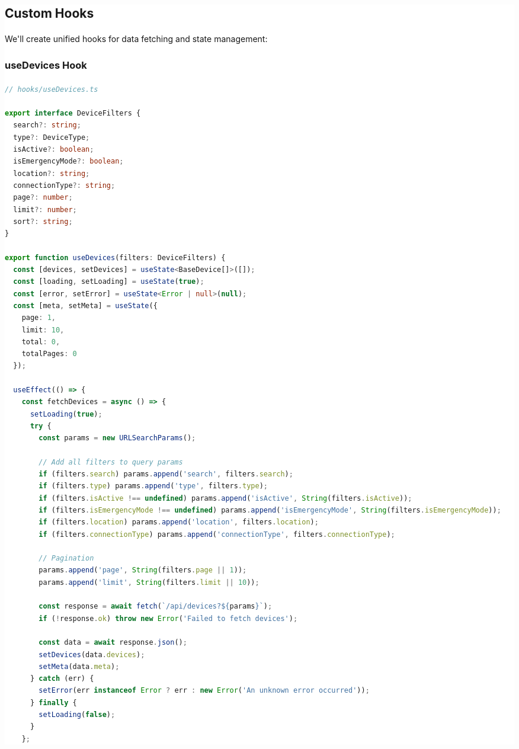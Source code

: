 ## Custom Hooks

We'll create unified hooks for data fetching and state management:

### useDevices Hook

```typescript
// hooks/useDevices.ts

export interface DeviceFilters {
  search?: string;
  type?: DeviceType;
  isActive?: boolean;
  isEmergencyMode?: boolean;
  location?: string;
  connectionType?: string;
  page?: number;
  limit?: number;
  sort?: string;
}

export function useDevices(filters: DeviceFilters) {
  const [devices, setDevices] = useState<BaseDevice[]>([]);
  const [loading, setLoading] = useState(true);
  const [error, setError] = useState<Error | null>(null);
  const [meta, setMeta] = useState({
    page: 1,
    limit: 10,
    total: 0,
    totalPages: 0
  });

  useEffect(() => {
    const fetchDevices = async () => {
      setLoading(true);
      try {
        const params = new URLSearchParams();
        
        // Add all filters to query params
        if (filters.search) params.append('search', filters.search);
        if (filters.type) params.append('type', filters.type);
        if (filters.isActive !== undefined) params.append('isActive', String(filters.isActive));
        if (filters.isEmergencyMode !== undefined) params.append('isEmergencyMode', String(filters.isEmergencyMode));
        if (filters.location) params.append('location', filters.location);
        if (filters.connectionType) params.append('connectionType', filters.connectionType);
        
        // Pagination
        params.append('page', String(filters.page || 1));
        params.append('limit', String(filters.limit || 10));
        
        const response = await fetch(`/api/devices?${params}`);
        if (!response.ok) throw new Error('Failed to fetch devices');
        
        const data = await response.json();
        setDevices(data.devices);
        setMeta(data.meta);
      } catch (err) {
        setError(err instanceof Error ? err : new Error('An unknown error occurred'));
      } finally {
        setLoading(false);
      }
    };
```